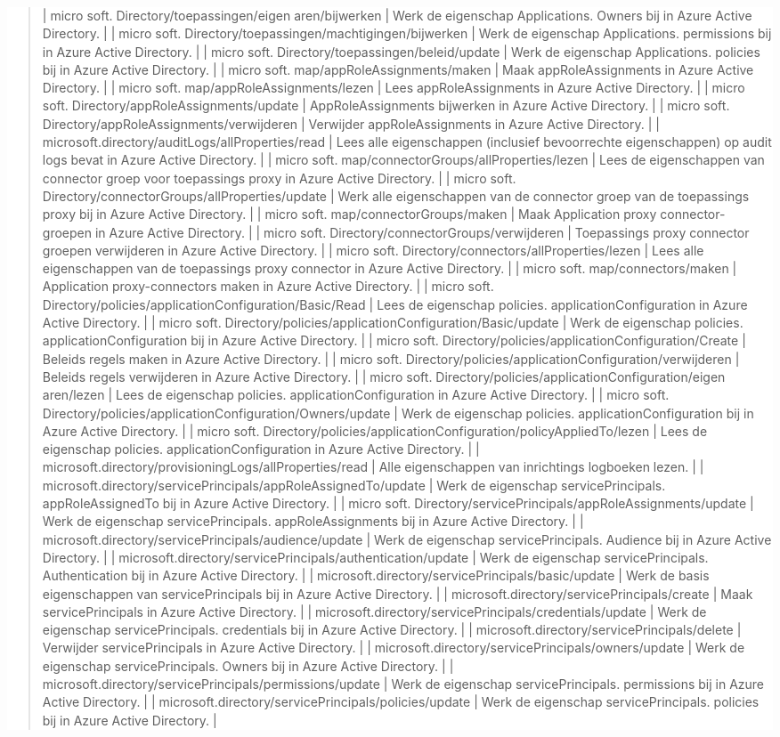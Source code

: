 > | micro soft. Directory/toepassingen/eigen aren/bijwerken | Werk de eigenschap Applications. Owners bij in Azure Active Directory. |
> | micro soft. Directory/toepassingen/machtigingen/bijwerken | Werk de eigenschap Applications. permissions bij in Azure Active Directory. |
> | micro soft. Directory/toepassingen/beleid/update | Werk de eigenschap Applications. policies bij in Azure Active Directory. |
> | micro soft. map/appRoleAssignments/maken | Maak appRoleAssignments in Azure Active Directory. |
> | micro soft. map/appRoleAssignments/lezen | Lees appRoleAssignments in Azure Active Directory. |
> | micro soft. Directory/appRoleAssignments/update | AppRoleAssignments bijwerken in Azure Active Directory. |
> | micro soft. Directory/appRoleAssignments/verwijderen | Verwijder appRoleAssignments in Azure Active Directory. |
> | microsoft.directory/auditLogs/allProperties/read | Lees alle eigenschappen (inclusief bevoorrechte eigenschappen) op audit logs bevat in Azure Active Directory. |
> | micro soft. map/connectorGroups/allProperties/lezen | Lees de eigenschappen van connector groep voor toepassings proxy in Azure Active Directory. |
> | micro soft. Directory/connectorGroups/allProperties/update | Werk alle eigenschappen van de connector groep van de toepassings proxy bij in Azure Active Directory. |
> | micro soft. map/connectorGroups/maken | Maak Application proxy connector-groepen in Azure Active Directory. |
> | micro soft. Directory/connectorGroups/verwijderen | Toepassings proxy connector groepen verwijderen in Azure Active Directory. |
> | micro soft. Directory/connectors/allProperties/lezen | Lees alle eigenschappen van de toepassings proxy connector in Azure Active Directory. |
> | micro soft. map/connectors/maken | Application proxy-connectors maken in Azure Active Directory. |
> | micro soft. Directory/policies/applicationConfiguration/Basic/Read | Lees de eigenschap policies. applicationConfiguration in Azure Active Directory. |
> | micro soft. Directory/policies/applicationConfiguration/Basic/update | Werk de eigenschap policies. applicationConfiguration bij in Azure Active Directory. |
> | micro soft. Directory/policies/applicationConfiguration/Create | Beleids regels maken in Azure Active Directory. |
> | micro soft. Directory/policies/applicationConfiguration/verwijderen | Beleids regels verwijderen in Azure Active Directory. |
> | micro soft. Directory/policies/applicationConfiguration/eigen aren/lezen | Lees de eigenschap policies. applicationConfiguration in Azure Active Directory. |
> | micro soft. Directory/policies/applicationConfiguration/Owners/update | Werk de eigenschap policies. applicationConfiguration bij in Azure Active Directory. |
> | micro soft. Directory/policies/applicationConfiguration/policyAppliedTo/lezen | Lees de eigenschap policies. applicationConfiguration in Azure Active Directory. |
> | microsoft.directory/provisioningLogs/allProperties/read | Alle eigenschappen van inrichtings logboeken lezen. |
> | microsoft.directory/servicePrincipals/appRoleAssignedTo/update | Werk de eigenschap servicePrincipals. appRoleAssignedTo bij in Azure Active Directory. |
> | micro soft. Directory/servicePrincipals/appRoleAssignments/update | Werk de eigenschap servicePrincipals. appRoleAssignments bij in Azure Active Directory. |
> | microsoft.directory/servicePrincipals/audience/update | Werk de eigenschap servicePrincipals. Audience bij in Azure Active Directory. |
> | microsoft.directory/servicePrincipals/authentication/update | Werk de eigenschap servicePrincipals. Authentication bij in Azure Active Directory. |
> | microsoft.directory/servicePrincipals/basic/update | Werk de basis eigenschappen van servicePrincipals bij in Azure Active Directory. |
> | microsoft.directory/servicePrincipals/create | Maak servicePrincipals in Azure Active Directory. |
> | microsoft.directory/servicePrincipals/credentials/update | Werk de eigenschap servicePrincipals. credentials bij in Azure Active Directory. |
> | microsoft.directory/servicePrincipals/delete | Verwijder servicePrincipals in Azure Active Directory. |
> | microsoft.directory/servicePrincipals/owners/update | Werk de eigenschap servicePrincipals. Owners bij in Azure Active Directory. |
> | microsoft.directory/servicePrincipals/permissions/update | Werk de eigenschap servicePrincipals. permissions bij in Azure Active Directory. |
> | microsoft.directory/servicePrincipals/policies/update | Werk de eigenschap servicePrincipals. policies bij in Azure Active Directory. |